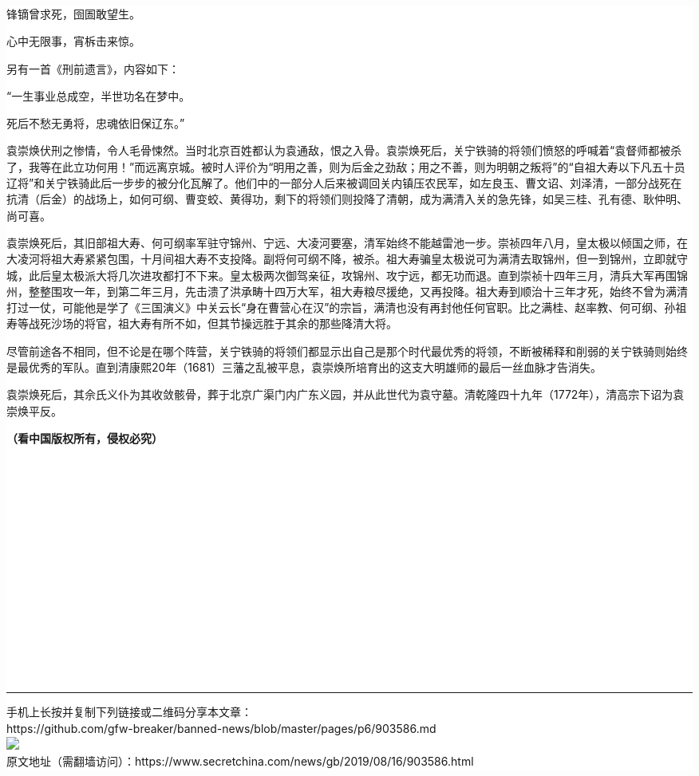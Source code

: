  <p>
  锋镝曾求死，囹圄敢望生。
 </p>
 <p>
  心中无限事，宵柝击来惊。
 </p>
 <p>
  另有一首《刑前遗言》，内容如下：
 </p>
 <p>
  “一生事业总成空，半世功名在梦中。
 </p>
 <p>
  死后不愁无勇将，忠魂依旧保辽东。”
 </p>
 <p>
  袁崇焕伏刑之惨情，令人毛骨悚然。当时北京百姓都认为袁通敌，恨之入骨。袁崇焕死后，关宁铁骑的将领们愤怒的呼喊着“袁督师都被杀了，我等在此立功何用！”而远离京城。被时人评价为“明用之善，则为后金之劲敌；用之不善，则为明朝之叛将”的“自祖大寿以下凡五十员辽将”和关宁铁骑此后一步步的被分化瓦解了。他们中的一部分人后来被调回关内镇压农民军，如左良玉、曹文诏、刘泽清，一部分战死在抗清（后金）的战场上，如何可纲、曹变蛟、黄得功，剩下的将领们则投降了清朝，成为满清入关的急先锋，如吴三桂、孔有德、耿仲明、尚可喜。
 </p>
 <p>
  袁崇焕死后，其旧部祖大寿、何可纲率军驻守锦州、宁远、大凌河要塞，清军始终不能越雷池一步。崇祯四年八月，皇太极以倾国之师，在大凌河将祖大寿紧紧包围，十月间祖大寿不支投降。副将何可纲不降，被杀。祖大寿骗皇太极说可为满清去取锦州，但一到锦州，立即就守城，此后皇太极派大将几次进攻都打不下来。皇太极两次御驾亲征，攻锦州、攻宁远，都无功而退。直到崇祯十四年三月，清兵大军再围锦州，整整围攻一年，到第二年三月，先击溃了洪承畴十四万大军，祖大寿粮尽援绝，又再投降。祖大寿到顺治十三年才死，始终不曾为满清打过一仗，可能他是学了《三国演义》中关云长“身在曹营心在汉”的宗旨，满清也没有再封他任何官职。比之满桂、赵率教、何可纲、孙祖寿等战死沙场的将官，祖大寿有所不如，但其节操远胜于其余的那些降清大将。
 </p>
 <p>
  尽管前途各不相同，但不论是在哪个阵营，关宁铁骑的将领们都显示出自己是那个时代最优秀的将领，不断被稀释和削弱的关宁铁骑则始终是最优秀的军队。直到清康熙20年（1681）三藩之乱被平息，袁崇焕所培育出的这支大明雄师的最后一丝血脉才告消失。
 </p>
 <p>
  袁崇焕死后，其佘氏义仆为其收敛骸骨，葬于北京广渠门内广东义园，并从此世代为袁守墓。清乾隆四十九年（1772年），清高宗下诏为袁崇焕平反。
 </p>
 <p>
 </p>
 <p>
  <strong>
   （看中国版权所有，侵权必究）
  </strong>
  <center>
   <div>
    <div id="txt-mid2-t22-2017" style="display: block;  height: 280px;  overflow: hidden;">
     <div id="SC-21">
     </div>
    </div>
   </div>
  </center>
 </p>
</div>

<hr/>
手机上长按并复制下列链接或二维码分享本文章：<br/>
https://github.com/gfw-breaker/banned-news/blob/master/pages/p6/903586.md <br/>
<a href='https://github.com/gfw-breaker/banned-news/blob/master/pages/p6/903586.md'><img src='https://github.com/gfw-breaker/banned-news/blob/master/pages/p6/903586.md.png'/></a> <br/>
原文地址（需翻墙访问）：https://www.secretchina.com/news/gb/2019/08/16/903586.html
